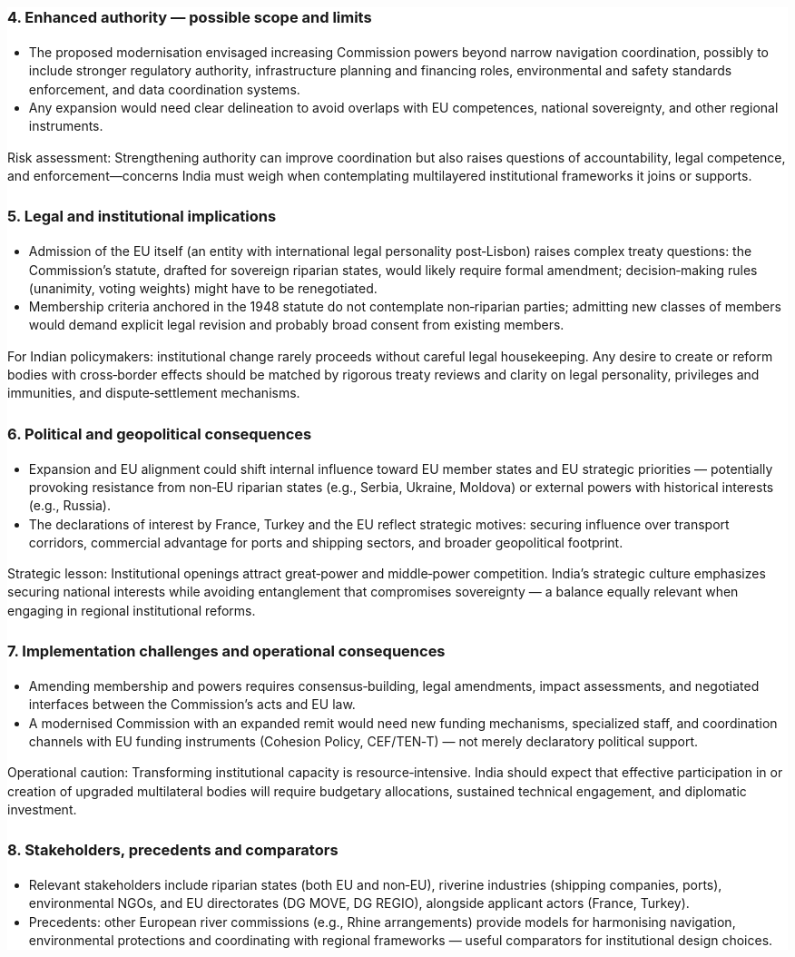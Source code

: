 ### 4. Enhanced authority — possible scope and limits
- The proposed modernisation envisaged increasing Commission powers beyond narrow navigation coordination, possibly to include stronger regulatory authority, infrastructure planning and financing roles, environmental and safety standards enforcement, and data coordination systems.
- Any expansion would need clear delineation to avoid overlaps with EU competences, national sovereignty, and other regional instruments.

Risk assessment: Strengthening authority can improve coordination but also raises questions of accountability, legal competence, and enforcement—concerns India must weigh when contemplating multilayered institutional frameworks it joins or supports.

### 5. Legal and institutional implications
- Admission of the EU itself (an entity with international legal personality post‑Lisbon) raises complex treaty questions: the Commission’s statute, drafted for sovereign riparian states, would likely require formal amendment; decision‑making rules (unanimity, voting weights) might have to be renegotiated.
- Membership criteria anchored in the 1948 statute do not contemplate non‑riparian parties; admitting new classes of members would demand explicit legal revision and probably broad consent from existing members.

For Indian policymakers: institutional change rarely proceeds without careful legal housekeeping. Any desire to create or reform bodies with cross‑border effects should be matched by rigorous treaty reviews and clarity on legal personality, privileges and immunities, and dispute‑settlement mechanisms.

### 6. Political and geopolitical consequences
- Expansion and EU alignment could shift internal influence toward EU member states and EU strategic priorities — potentially provoking resistance from non‑EU riparian states (e.g., Serbia, Ukraine, Moldova) or external powers with historical interests (e.g., Russia).
- The declarations of interest by France, Turkey and the EU reflect strategic motives: securing influence over transport corridors, commercial advantage for ports and shipping sectors, and broader geopolitical footprint.

Strategic lesson: Institutional openings attract great‑power and middle‑power competition. India’s strategic culture emphasizes securing national interests while avoiding entanglement that compromises sovereignty — a balance equally relevant when engaging in regional institutional reforms.

### 7. Implementation challenges and operational consequences
- Amending membership and powers requires consensus‑building, legal amendments, impact assessments, and negotiated interfaces between the Commission’s acts and EU law.
- A modernised Commission with an expanded remit would need new funding mechanisms, specialized staff, and coordination channels with EU funding instruments (Cohesion Policy, CEF/TEN‑T) — not merely declaratory political support.

Operational caution: Transforming institutional capacity is resource‑intensive. India should expect that effective participation in or creation of upgraded multilateral bodies will require budgetary allocations, sustained technical engagement, and diplomatic investment.

### 8. Stakeholders, precedents and comparators
- Relevant stakeholders include riparian states (both EU and non‑EU), riverine industries (shipping companies, ports), environmental NGOs, and EU directorates (DG MOVE, DG REGIO), alongside applicant actors (France, Turkey).
- Precedents: other European river commissions (e.g., Rhine arrangements) provide models for harmonising navigation, environmental protections and coordinating with regional frameworks — useful comparators for institutional design choices.
